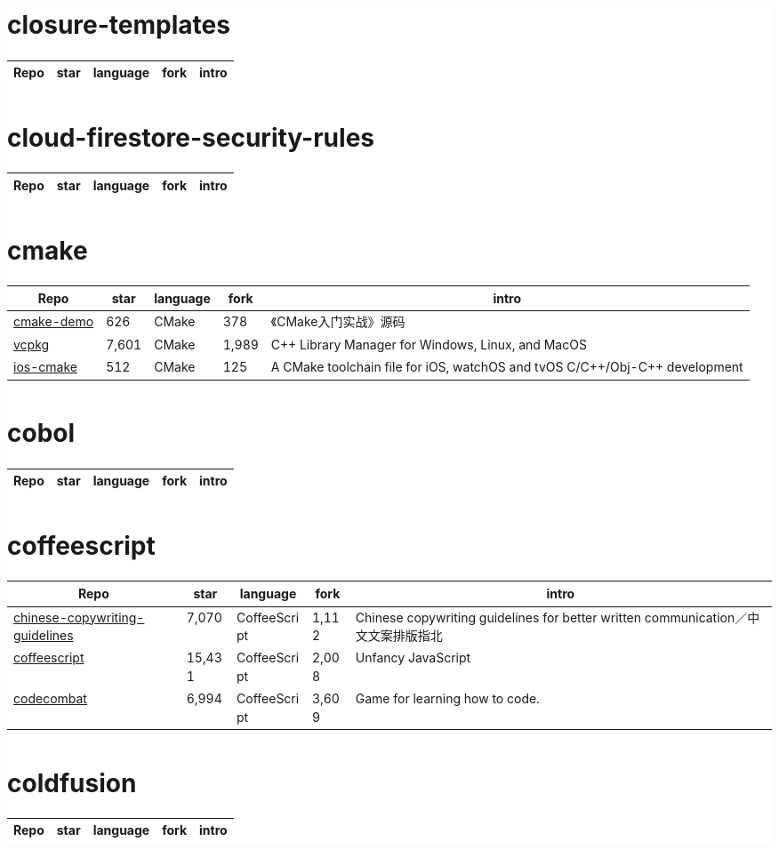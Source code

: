 
# closure-templates

Repo|star|language|fork|intro
-|-|-|-|-



# cloud-firestore-security-rules

Repo|star|language|fork|intro
-|-|-|-|-



# cmake

Repo|star|language|fork|intro
-|-|-|-|-
[cmake-demo](https://github.com/wzpan/cmake-demo)|626|CMake|378|《CMake入门实战》源码
[vcpkg](https://github.com/microsoft/vcpkg)|7,601|CMake|1,989|C++ Library Manager for Windows, Linux, and MacOS
[ios-cmake](https://github.com/leetal/ios-cmake)|512|CMake|125|A CMake toolchain file for iOS, watchOS and tvOS C/C++/Obj-C++ development


# cobol

Repo|star|language|fork|intro
-|-|-|-|-



# coffeescript

Repo|star|language|fork|intro
-|-|-|-|-
[chinese-copywriting-guidelines](https://github.com/sparanoid/chinese-copywriting-guidelines)|7,070|CoffeeScript|1,112|Chinese copywriting guidelines for better written communication／中文文案排版指北
[coffeescript](https://github.com/jashkenas/coffeescript)|15,431|CoffeeScript|2,008|Unfancy JavaScript
[codecombat](https://github.com/codecombat/codecombat)|6,994|CoffeeScript|3,609|Game for learning how to code.


# coldfusion

Repo|star|language|fork|intro
-|-|-|-|-

